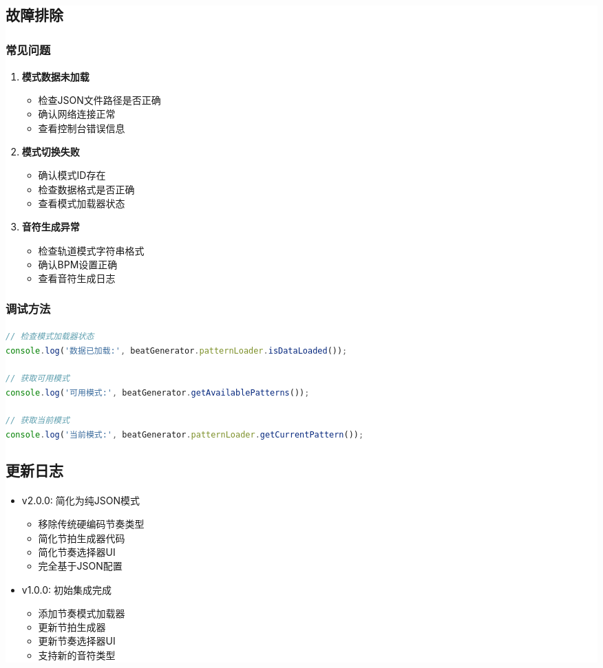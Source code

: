 ## 故障排除

### 常见问题

1. **模式数据未加载**
   - 检查JSON文件路径是否正确
   - 确认网络连接正常
   - 查看控制台错误信息

2. **模式切换失败**
   - 确认模式ID存在
   - 检查数据格式是否正确
   - 查看模式加载器状态

3. **音符生成异常**
   - 检查轨道模式字符串格式
   - 确认BPM设置正确
   - 查看音符生成日志

### 调试方法

```javascript
// 检查模式加载器状态
console.log('数据已加载:', beatGenerator.patternLoader.isDataLoaded());

// 获取可用模式
console.log('可用模式:', beatGenerator.getAvailablePatterns());

// 获取当前模式
console.log('当前模式:', beatGenerator.patternLoader.getCurrentPattern());
```

## 更新日志

- v2.0.0: 简化为纯JSON模式
  - 移除传统硬编码节奏类型
  - 简化节拍生成器代码
  - 简化节奏选择器UI
  - 完全基于JSON配置
  
- v1.0.0: 初始集成完成
  - 添加节奏模式加载器
  - 更新节拍生成器
  - 更新节奏选择器UI
  - 支持新的音符类型
